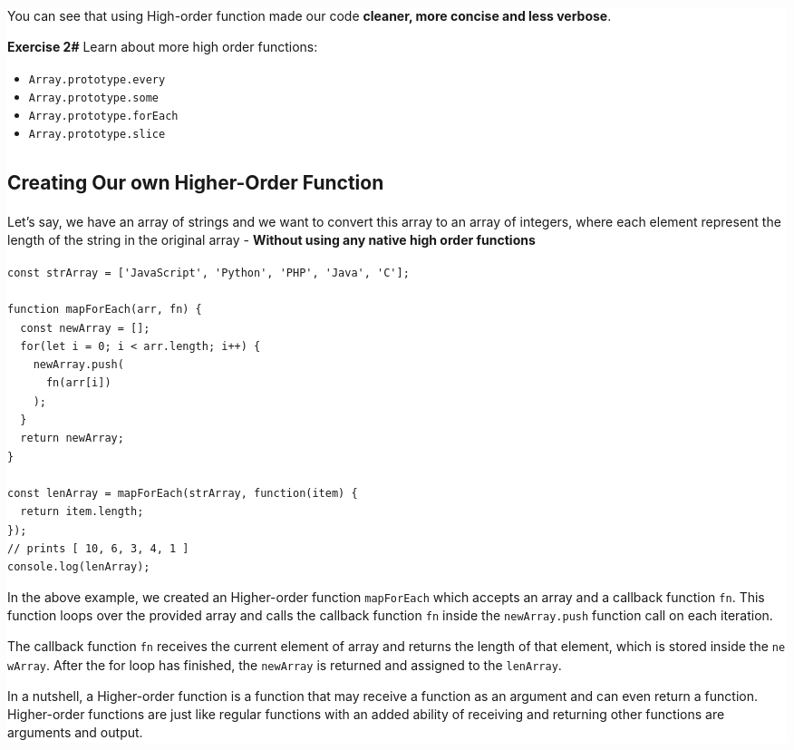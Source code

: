 You can see that using High-order function made our code **cleaner, more concise and less verbose**.

**Exercise 2#**
Learn about more high order functions:
- `Array.prototype.every`
- `Array.prototype.some`
- `Array.prototype.forEach`
- `Array.prototype.slice`

## Creating Our own Higher-Order Function
Let’s say, we have an array of strings and we want to convert this array to an array of integers, where each element represent the length of the string in the original array - **Without using any native high order functions**

```
const strArray = ['JavaScript', 'Python', 'PHP', 'Java', 'C'];

function mapForEach(arr, fn) {
  const newArray = [];
  for(let i = 0; i < arr.length; i++) {
    newArray.push(
      fn(arr[i])
    );
  }
  return newArray;
}

const lenArray = mapForEach(strArray, function(item) {
  return item.length;
});
// prints [ 10, 6, 3, 4, 1 ]
console.log(lenArray);
```

In the above example, we created an Higher-order function `mapForEach` which accepts an array and a callback function `fn`. This function loops over the provided array and calls the callback function `fn` inside the `newArray.push` function call on each iteration.

The callback function `fn` receives the current element of array and returns the length of that element, which is stored inside the `newArray`. After the for loop has finished, the `newArray` is returned and assigned to the `lenArray`.

In a nutshell, a Higher-order function is a function that may receive a function as an argument and can even return a function. Higher-order functions are just like regular functions with an added ability of receiving and returning other functions are arguments and output.
